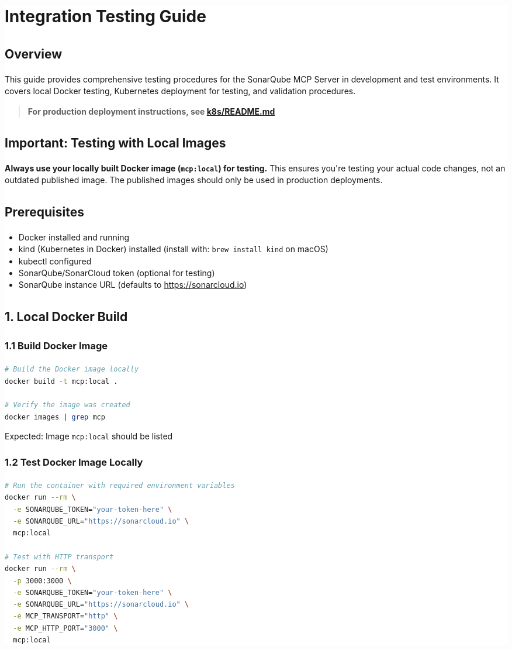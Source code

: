 # Integration Testing Guide

## Overview

This guide provides comprehensive testing procedures for the SonarQube MCP Server in development and test environments. It covers local Docker testing, Kubernetes deployment for testing, and validation procedures.

> **For production deployment instructions, see [k8s/README.md](../k8s/README.md)**

## Important: Testing with Local Images

**Always use your locally built Docker image (`mcp:local`) for testing.** This ensures you're testing your actual code changes, not an outdated published image. The published images should only be used in production deployments.

## Prerequisites

- Docker installed and running
- kind (Kubernetes in Docker) installed (install with: `brew install kind` on macOS)
- kubectl configured
- SonarQube/SonarCloud token (optional for testing)
- SonarQube instance URL (defaults to https://sonarcloud.io)

## 1. Local Docker Build

### 1.1 Build Docker Image
```bash
# Build the Docker image locally
docker build -t mcp:local .

# Verify the image was created
docker images | grep mcp
```

Expected: Image `mcp:local` should be listed

### 1.2 Test Docker Image Locally
```bash
# Run the container with required environment variables
docker run --rm \
  -e SONARQUBE_TOKEN="your-token-here" \
  -e SONARQUBE_URL="https://sonarcloud.io" \
  mcp:local

# Test with HTTP transport
docker run --rm \
  -p 3000:3000 \
  -e SONARQUBE_TOKEN="your-token-here" \
  -e SONARQUBE_URL="https://sonarcloud.io" \
  -e MCP_TRANSPORT="http" \
  -e MCP_HTTP_PORT="3000" \
  mcp:local
```

